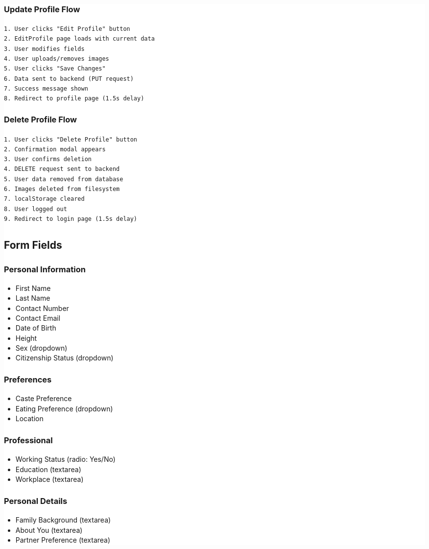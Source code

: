 ### Update Profile Flow
```
1. User clicks "Edit Profile" button
2. EditProfile page loads with current data
3. User modifies fields
4. User uploads/removes images
5. User clicks "Save Changes"
6. Data sent to backend (PUT request)
7. Success message shown
8. Redirect to profile page (1.5s delay)
```

### Delete Profile Flow
```
1. User clicks "Delete Profile" button
2. Confirmation modal appears
3. User confirms deletion
4. DELETE request sent to backend
5. User data removed from database
6. Images deleted from filesystem
7. localStorage cleared
8. User logged out
9. Redirect to login page (1.5s delay)
```

## Form Fields

### Personal Information
- First Name
- Last Name
- Contact Number
- Contact Email
- Date of Birth
- Height
- Sex (dropdown)
- Citizenship Status (dropdown)

### Preferences
- Caste Preference
- Eating Preference (dropdown)
- Location

### Professional
- Working Status (radio: Yes/No)
- Education (textarea)
- Workplace (textarea)

### Personal Details
- Family Background (textarea)
- About You (textarea)
- Partner Preference (textarea)
